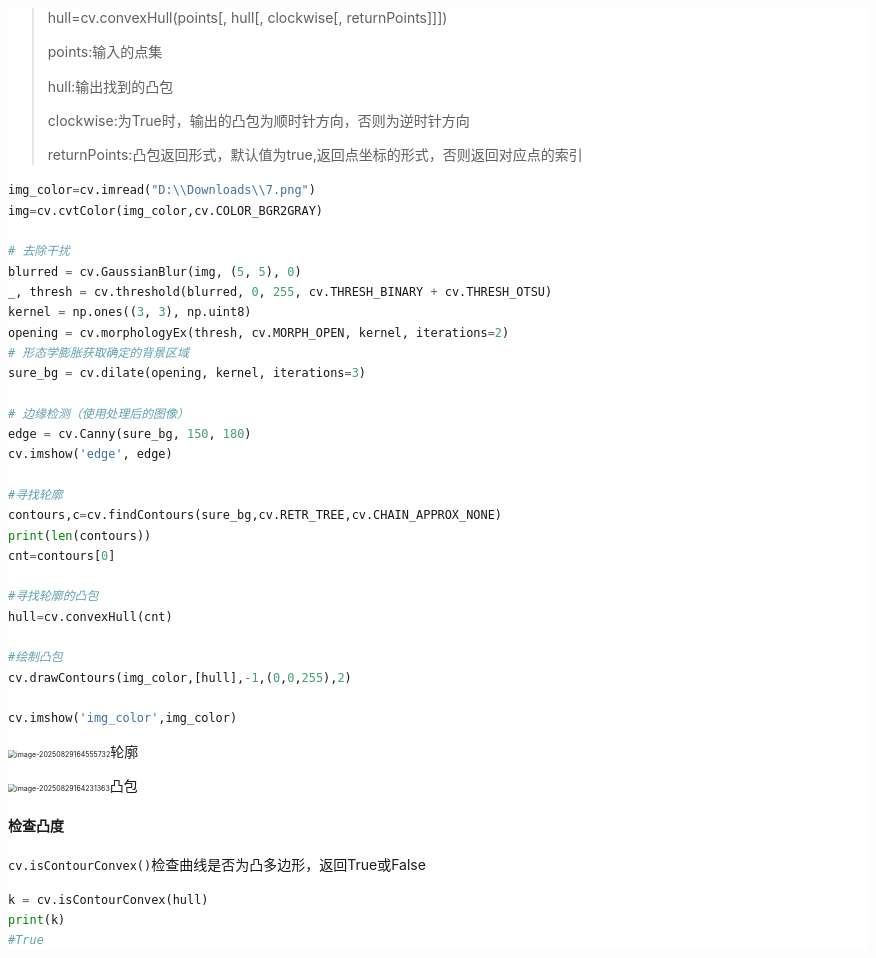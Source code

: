 > hull=cv.convexHull(points[, hull[, clockwise[, returnPoints]]])
>
> points:输入的点集
>
> hull:输出找到的凸包
>
> clockwise:为True时，输出的凸包为顺时针方向，否则为逆时针方向
>
> returnPoints:凸包返回形式，默认值为true,返回点坐标的形式，否则返回对应点的索引

```python
img_color=cv.imread("D:\\Downloads\\7.png")
img=cv.cvtColor(img_color,cv.COLOR_BGR2GRAY)

# 去除干扰
blurred = cv.GaussianBlur(img, (5, 5), 0)
_, thresh = cv.threshold(blurred, 0, 255, cv.THRESH_BINARY + cv.THRESH_OTSU)
kernel = np.ones((3, 3), np.uint8)
opening = cv.morphologyEx(thresh, cv.MORPH_OPEN, kernel, iterations=2)
# 形态学膨胀获取确定的背景区域
sure_bg = cv.dilate(opening, kernel, iterations=3)

# 边缘检测（使用处理后的图像）
edge = cv.Canny(sure_bg, 150, 180)
cv.imshow('edge', edge)

#寻找轮廓
contours,c=cv.findContours(sure_bg,cv.RETR_TREE,cv.CHAIN_APPROX_NONE)
print(len(contours))
cnt=contours[0]

#寻找轮廓的凸包
hull=cv.convexHull(cnt)

#绘制凸包
cv.drawContours(img_color,[hull],-1,(0,0,255),2)

cv.imshow('img_color',img_color)
```

<img src="C:\Users\Administrator\Desktop\image-20250829164555732.png" alt="image-20250829164555732" style="zoom:50%;" />轮廓

<img src="C:\Users\Administrator\Desktop\image-20250829164231363.png" alt="image-20250829164231363" style="zoom:50%;" />凸包

#### 检查凸度

`cv.isContourConvex()`检查曲线是否为凸多边形，返回True或False

```python
k = cv.isContourConvex(hull)
print(k)
#True
```
